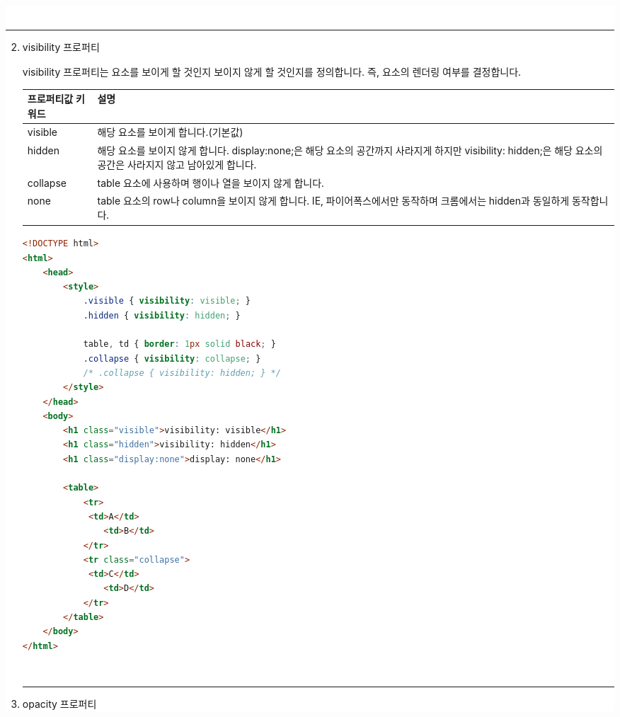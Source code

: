    <br/>

   -----

2. visibility 프로퍼티<a id="visibility"></a>

   visibility 프로퍼티는 요소를 보이게 할 것인지 보이지 않게 할 것인지를 정의합니다. 즉, 요소의 렌더링 여부를 결정합니다.

   | 프로퍼티값 키워드 | 설명                                                         |
   | ----------------- | ------------------------------------------------------------ |
   | visible           | 해당 요소를 보이게 합니다.(기본값)                           |
   | hidden            | 해당 요소를 보이지 않게 합니다. display:none;은 해당 요소의 공간까지 사라지게 하지만 visibility: hidden;은 해당 요소의 공간은 사라지지 않고 남아있게 합니다. |
   | collapse          | table 요소에 사용하며 행이나 열을 보이지 않게 합니다.        |
   | none              | table 요소의 row나 column을 보이지 않게 합니다. IE, 파이어폭스에서만 동작하며 크롬에서는 hidden과 동일하게 동작합니다. |

   ```html
   <!DOCTYPE html>
   <html>
       <head>
           <style>
               .visible { visibility: visible; }
               .hidden { visibility: hidden; }
               
               table, td { border: 1px solid black; }
               .collapse { visibility: collapse; }
               /* .collapse { visibility: hidden; } */
           </style>
       </head>
       <body>
           <h1 class="visible">visibility: visible</h1>
           <h1 class="hidden">visibility: hidden</h1>
           <h1 class="display:none">display: none</h1>
           
           <table>
               <tr>
               	<td>A</td>
                   <td>B</td>
               </tr>
               <tr class="collapse">
               	<td>C</td>
                   <td>D</td>
               </tr>
           </table>
       </body>
   </html>
   ```

   <br/>

   -----

3. opacity 프로퍼티<a id="opacity"></a>
